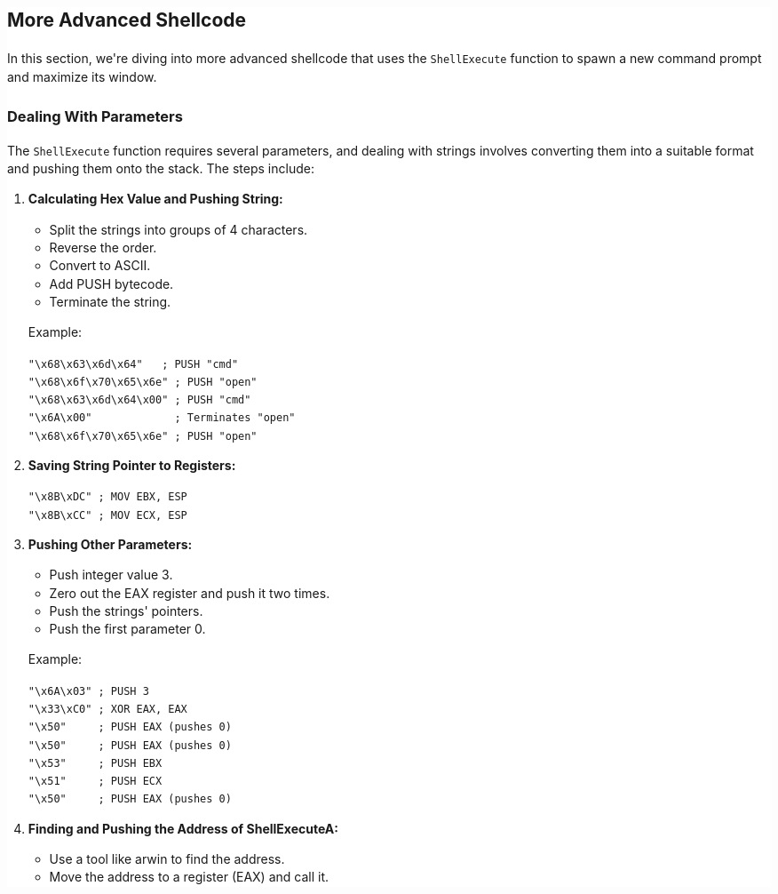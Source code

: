 ## More Advanced Shellcode

In this section, we're diving into more advanced shellcode that uses the `ShellExecute` function to spawn a new command prompt and maximize its window.

### **Dealing With Parameters**

The `ShellExecute` function requires several parameters, and dealing with strings involves converting them into a suitable format and pushing them onto the stack. The steps include:

1.  **Calculating Hex Value and Pushing String:**

    * Split the strings into groups of 4 characters.
    * Reverse the order.
    * Convert to ASCII.
    * Add PUSH bytecode.
    * Terminate the string.

    Example:

    ```assembly
    "\x68\x63\x6d\x64"   ; PUSH "cmd"
    "\x68\x6f\x70\x65\x6e" ; PUSH "open"
    "\x68\x63\x6d\x64\x00" ; PUSH "cmd"
    "\x6A\x00"             ; Terminates "open"
    "\x68\x6f\x70\x65\x6e" ; PUSH "open"
    ```
2.  **Saving String Pointer to Registers:**

    ```assembly
    "\x8B\xDC" ; MOV EBX, ESP
    "\x8B\xCC" ; MOV ECX, ESP
    ```
3.  **Pushing Other Parameters:**

    * Push integer value 3.
    * Zero out the EAX register and push it two times.
    * Push the strings' pointers.
    * Push the first parameter 0.

    Example:

    ```assembly
    "\x6A\x03" ; PUSH 3
    "\x33\xC0" ; XOR EAX, EAX
    "\x50"     ; PUSH EAX (pushes 0)
    "\x50"     ; PUSH EAX (pushes 0)
    "\x53"     ; PUSH EBX
    "\x51"     ; PUSH ECX
    "\x50"     ; PUSH EAX (pushes 0)
    ```
4.  **Finding and Pushing the Address of ShellExecuteA:**

    * Use a tool like arwin to find the address.
    * Move the address to a register (EAX) and call it.
